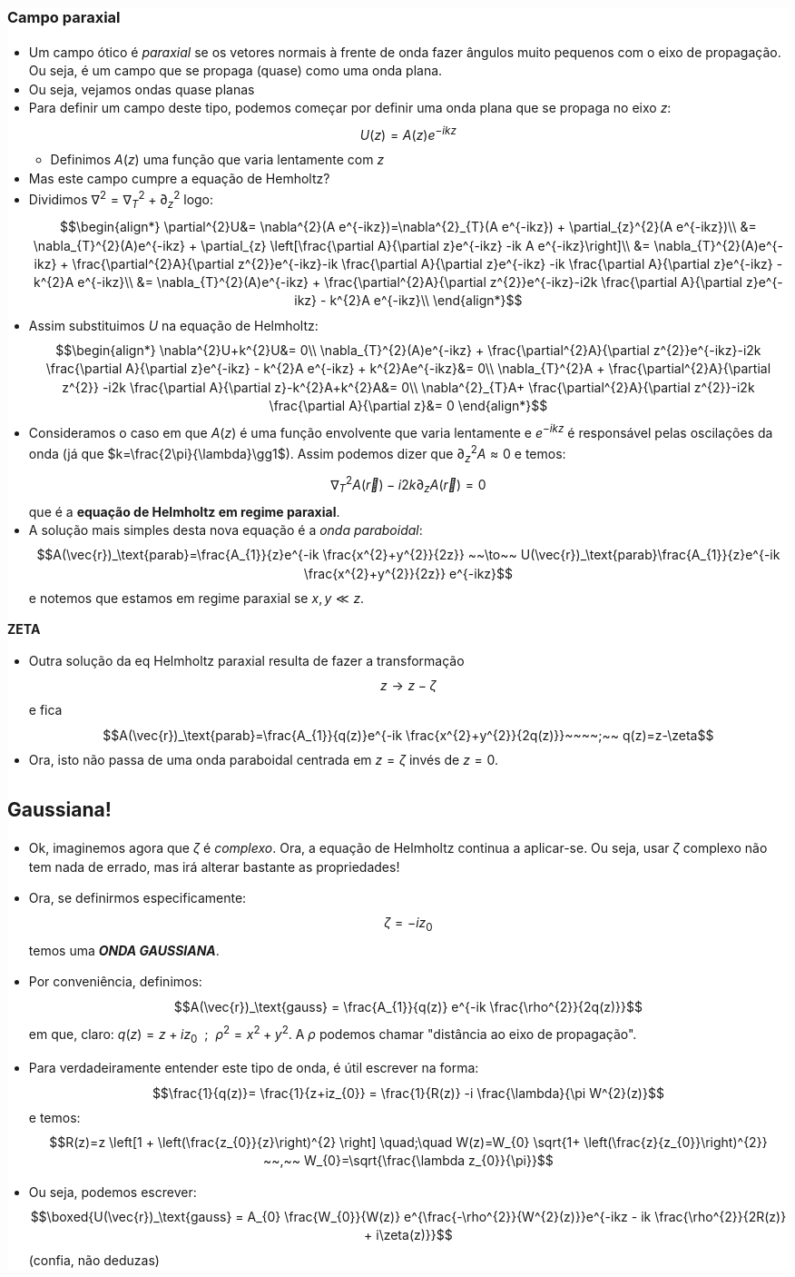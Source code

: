 ### Campo paraxial
- Um campo ótico é *paraxial* se os vetores normais à frente de onda fazer ângulos muito pequenos com o eixo de propagação. Ou seja, é um campo que se propaga (quase) como uma onda plana.
- Ou seja, vejamos ondas quase planas
- Para definir um campo deste tipo, podemos começar por definir uma onda plana que se propaga no eixo $z$: $$U(z)=A(z) e^{-ikz}$$
    - Definimos $A(z)$ uma função que varia lentamente com $z$
- Mas este campo cumpre a equação de Hemholtz? 
- Dividimos $\nabla^{2}=\nabla_{T}^{2}+\partial_{z}^{2}$ logo: 
$$\begin{align*}
\partial^{2}U&= \nabla^{2}(A e^{-ikz})=\nabla^{2}_{T}(A e^{-ikz}) + \partial_{z}^{2}(A e^{-ikz})\\
&= \nabla_{T}^{2}(A)e^{-ikz} + \partial_{z} \left[\frac{\partial A}{\partial z}e^{-ikz} -ik A e^{-ikz}\right]\\
&= \nabla_{T}^{2}(A)e^{-ikz} + \frac{\partial^{2}A}{\partial z^{2}}e^{-ikz}-ik \frac{\partial A}{\partial z}e^{-ikz} -ik \frac{\partial A}{\partial z}e^{-ikz} - k^{2}A e^{-ikz}\\
&= \nabla_{T}^{2}(A)e^{-ikz} + \frac{\partial^{2}A}{\partial z^{2}}e^{-ikz}-i2k \frac{\partial A}{\partial z}e^{-ikz} - k^{2}A e^{-ikz}\\
\end{align*}$$
- Assim substituimos $U$ na equação de Helmholtz:
$$\begin{align*}
\nabla^{2}U+k^{2}U&= 0\\
\nabla_{T}^{2}(A)e^{-ikz} + \frac{\partial^{2}A}{\partial z^{2}}e^{-ikz}-i2k \frac{\partial A}{\partial z}e^{-ikz} - k^{2}A e^{-ikz} + k^{2}Ae^{-ikz}&= 0\\
\nabla_{T}^{2}A + \frac{\partial^{2}A}{\partial z^{2}} -i2k \frac{\partial A}{\partial z}-k^{2}A+k^{2}A&= 0\\
\nabla^{2}_{T}A+ \frac{\partial^{2}A}{\partial z^{2}}-i2k \frac{\partial A}{\partial z}&= 0
\end{align*}$$
- Consideramos o caso em que $A(z)$ é uma função envolvente que varia lentamente e $e^{-ikz}$ é responsável pelas oscilações da onda (já que $k=\frac{2\pi}{\lambda}\gg1$). Assim podemos dizer que $\partial_{z}^{2}A\approx0$ e temos:
$$\nabla_{T}^{2}A(\vec{r}) - i2k \partial_{z}A(\vec{r})=0$$
que é a **equação de Helmholtz em regime paraxial**.
- A solução mais simples desta nova equação é a *onda paraboidal*:
$$A(\vec{r})_\text{parab}=\frac{A_{1}}{z}e^{-ik \frac{x^{2}+y^{2}}{2z}} ~~\to~~ U(\vec{r})_\text{parab}\frac{A_{1}}{z}e^{-ik \frac{x^{2}+y^{2}}{2z}} e^{-ikz}$$
e notemos que estamos em regime paraxial se $x,y\ll z$.

**ZETA**
- Outra solução da eq Helmholtz paraxial resulta de fazer a transformação $$z\to z-\zeta$$
e fica
$$A(\vec{r})_\text{parab}=\frac{A_{1}}{q(z)}e^{-ik \frac{x^{2}+y^{2}}{2q(z)}}~~~~;~~ q(z)=z-\zeta$$
- Ora, isto não passa de uma onda paraboidal centrada em $z=\zeta$ invés de $z=0$.

## Gaussiana!
- Ok, imaginemos agora que $\zeta$ é *complexo*. Ora, a equação de Helmholtz continua a aplicar-se. Ou seja, usar $\zeta$ complexo não tem nada de errado, mas irá alterar bastante as propriedades!
- Ora, se definirmos especificamente: $$\zeta=-iz_{0}$$
temos uma _**ONDA GAUSSIANA**_.

- Por conveniência, definimos:
$$A(\vec{r})_\text{gauss} = \frac{A_{1}}{q(z)} e^{-ik \frac{\rho^{2}}{2q(z)}}$$
em que, claro: $q(z)=z+iz_{0} ~~;~~ \rho^{2}=x^{2}+y^{2}$. A $\rho$ podemos chamar "distância ao eixo de propagação".
- Para verdadeiramente entender este tipo de onda, é útil escrever na forma:
$$\frac{1}{q(z)}= \frac{1}{z+iz_{0}} = \frac{1}{R(z)} -i \frac{\lambda}{\pi W^{2}(z)}$$
e temos:
$$R(z)=z \left[1 + \left(\frac{z_{0}}{z}\right)^{2} \right] \quad;\quad W(z)=W_{0} \sqrt{1+ \left(\frac{z}{z_{0}}\right)^{2}} ~~,~~ W_{0}=\sqrt{\frac{\lambda z_{0}}{\pi}}$$
- Ou seja, podemos escrever:
$$\boxed{U(\vec{r})_\text{gauss} = A_{0} \frac{W_{0}}{W(z)} e^{\frac{-\rho^{2}}{W^{2}(z)}}e^{-ikz - ik \frac{\rho^{2}}{2R(z)} + i\zeta(z)}}$$
(confia, não deduzas)
